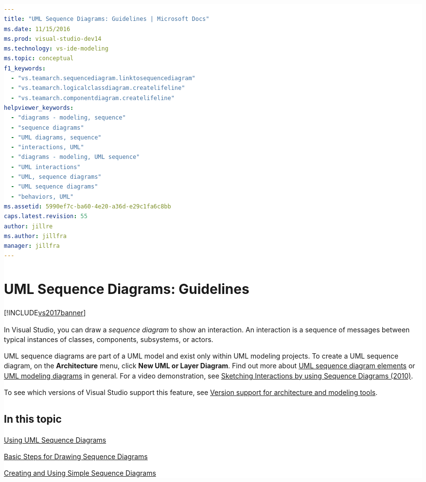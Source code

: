 ```yaml
---
title: "UML Sequence Diagrams: Guidelines | Microsoft Docs"
ms.date: 11/15/2016
ms.prod: visual-studio-dev14
ms.technology: vs-ide-modeling
ms.topic: conceptual
f1_keywords:
  - "vs.teamarch.sequencediagram.linktosequencediagram"
  - "vs.teamarch.logicalclassdiagram.createlifeline"
  - "vs.teamarch.componentdiagram.createlifeline"
helpviewer_keywords:
  - "diagrams - modeling, sequence"
  - "sequence diagrams"
  - "UML diagrams, sequence"
  - "interactions, UML"
  - "diagrams - modeling, UML sequence"
  - "UML interactions"
  - "UML, sequence diagrams"
  - "UML sequence diagrams"
  - "behaviors, UML"
ms.assetid: 5990ef7c-ba60-4e20-a36d-e29c1fa6c8bb
caps.latest.revision: 55
author: jillre
ms.author: jillfra
manager: jillfra
---
```

# UML Sequence Diagrams: Guidelines
[!INCLUDE[vs2017banner](../includes/vs2017banner.md)]

In Visual Studio, you can draw a *sequence diagram* to show an interaction. An interaction is a sequence of messages between typical instances of classes, components, subsystems, or actors.

 UML sequence diagrams are part of a UML model and exist only within UML modeling projects. To create a UML sequence diagram, on the **Architecture** menu, click **New UML or Layer Diagram**. Find out more about [UML sequence diagram elements](../modeling/uml-sequence-diagrams-reference.md) or [UML modeling diagrams](../modeling/edit-uml-models-and-diagrams.md) in general. For a video demonstration, see [Sketching Interactions by using Sequence Diagrams (2010)](http://channel9.msdn.com/Blogs/clinted/UML-with-VS-2010-Part-7-Sketching-Interactions-with-Sequence-Diagrams).

 To see which versions of Visual Studio support this feature, see [Version support for architecture and modeling tools](../modeling/what-s-new-for-design-in-visual-studio.md#VersionSupport).

## In this topic
 [Using UML Sequence Diagrams](#Using)

 [Basic Steps for Drawing Sequence Diagrams](#BasicSteps)

 [Creating and Using Simple Sequence Diagrams](#Simple)
